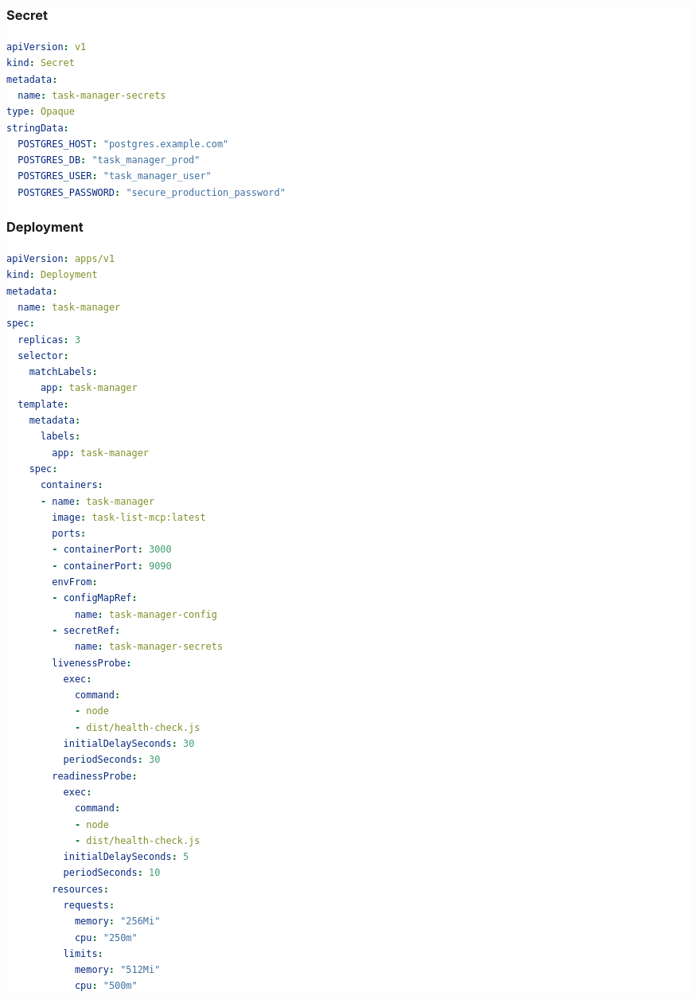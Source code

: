 ### Secret
```yaml
apiVersion: v1
kind: Secret
metadata:
  name: task-manager-secrets
type: Opaque
stringData:
  POSTGRES_HOST: "postgres.example.com"
  POSTGRES_DB: "task_manager_prod"
  POSTGRES_USER: "task_manager_user"
  POSTGRES_PASSWORD: "secure_production_password"
```

### Deployment
```yaml
apiVersion: apps/v1
kind: Deployment
metadata:
  name: task-manager
spec:
  replicas: 3
  selector:
    matchLabels:
      app: task-manager
  template:
    metadata:
      labels:
        app: task-manager
    spec:
      containers:
      - name: task-manager
        image: task-list-mcp:latest
        ports:
        - containerPort: 3000
        - containerPort: 9090
        envFrom:
        - configMapRef:
            name: task-manager-config
        - secretRef:
            name: task-manager-secrets
        livenessProbe:
          exec:
            command:
            - node
            - dist/health-check.js
          initialDelaySeconds: 30
          periodSeconds: 30
        readinessProbe:
          exec:
            command:
            - node
            - dist/health-check.js
          initialDelaySeconds: 5
          periodSeconds: 10
        resources:
          requests:
            memory: "256Mi"
            cpu: "250m"
          limits:
            memory: "512Mi"
            cpu: "500m"
```
